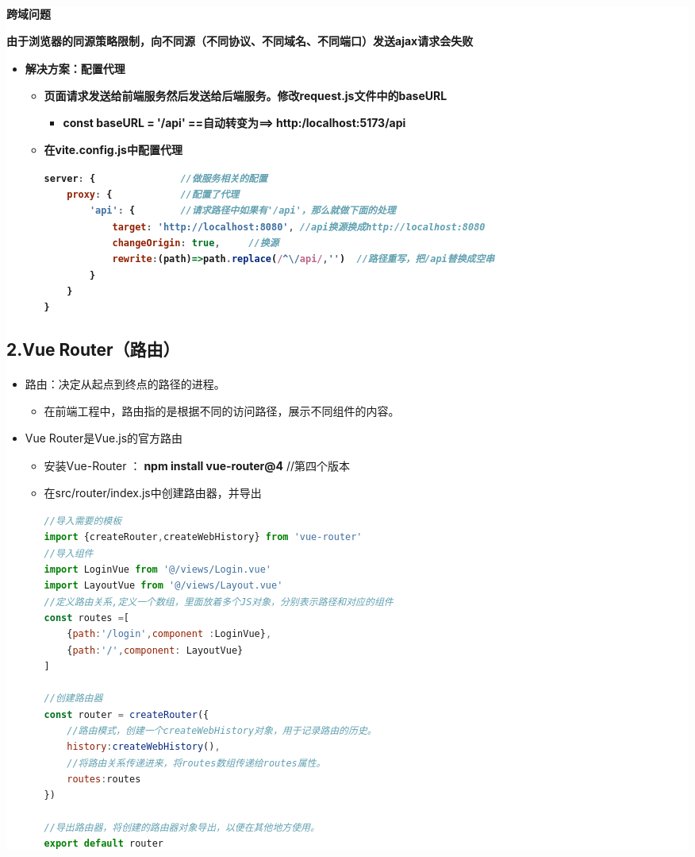 <h4>跨域问题

由于**浏览器**的**同源策略**限制，向不同源（不同协议、不同域名、不同端口）发送ajax请求会失败

- 解决方案：配置代理

  - 页面请求发送给前端服务然后发送给后端服务。修改request.js文件中的baseURL

    - **const baseURL = '/api'**   ==自动转变为==>   **http:/localhost:5173/api**

  - 在vite.config.js中配置代理

    ```js
    server: {				//做服务相关的配置
        proxy: {			//配置了代理
            'api': {		//请求路径中如果有'/api'，那么就做下面的处理
                target: 'http://localhost:8080', //api换源换成http://localhost:8080
               	changeOrigin: true,		//换源
                rewrite:(path)=>path.replace(/^\/api/,'')  //路径重写，把/api替换成空串
            }
        }
    }
    ```


## 2.Vue Router（路由）

- 路由：决定从起点到终点的路径的进程。

  - 在前端工程中，路由指的是根据不同的访问路径，展示不同组件的内容。

- Vue Router是Vue.js的官方路由

  - 安装Vue-Router ： **npm install vue-router@4**   //第四个版本

  - 在src/router/index.js中创建路由器，并导出
    ```js
    //导入需要的模板
    import {createRouter,createWebHistory} from 'vue-router'
    //导入组件
    import LoginVue from '@/views/Login.vue'
    import LayoutVue from '@/views/Layout.vue'
    //定义路由关系,定义一个数组，里面放着多个JS对象，分别表示路径和对应的组件
    const routes =[
        {path:'/login',component :LoginVue},
        {path:'/',component: LayoutVue}
    ]
    
    //创建路由器
    const router = createRouter({
        //路由模式，创建一个createWebHistory对象，用于记录路由的历史。
        history:createWebHistory(),
        //将路由关系传递进来，将routes数组传递给routes属性。
        routes:routes
    })
    
    //导出路由器，将创建的路由器对象导出，以便在其他地方使用。
    export default router
    ```
